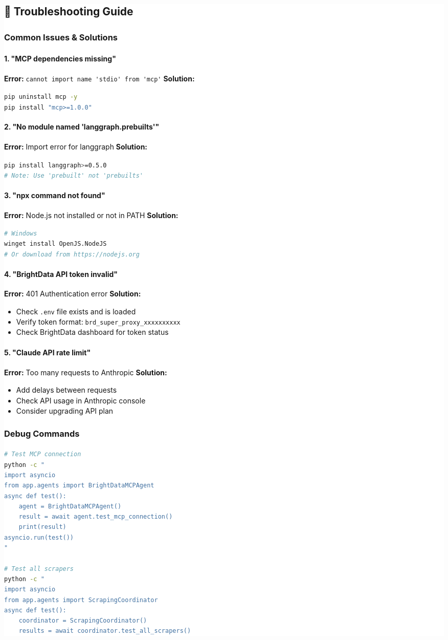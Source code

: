 
## 🐛 Troubleshooting Guide

### Common Issues & Solutions

#### 1. "MCP dependencies missing"
**Error:** `cannot import name 'stdio' from 'mcp'`
**Solution:**
```bash
pip uninstall mcp -y
pip install "mcp>=1.0.0"
```

#### 2. "No module named 'langgraph.prebuilts'"
**Error:** Import error for langgraph
**Solution:**
```bash
pip install langgraph>=0.5.0
# Note: Use 'prebuilt' not 'prebuilts'
```

#### 3. "npx command not found"
**Error:** Node.js not installed or not in PATH
**Solution:**
```bash
# Windows
winget install OpenJS.NodeJS
# Or download from https://nodejs.org
```

#### 4. "BrightData API token invalid"
**Error:** 401 Authentication error
**Solution:**
- Check `.env` file exists and is loaded
- Verify token format: `brd_super_proxy_xxxxxxxxxx`
- Check BrightData dashboard for token status

#### 5. "Claude API rate limit"
**Error:** Too many requests to Anthropic
**Solution:**
- Add delays between requests
- Check API usage in Anthropic console
- Consider upgrading API plan

### Debug Commands
```bash
# Test MCP connection
python -c "
import asyncio
from app.agents import BrightDataMCPAgent
async def test():
    agent = BrightDataMCPAgent()
    result = await agent.test_mcp_connection()
    print(result)
asyncio.run(test())
"

# Test all scrapers
python -c "
import asyncio
from app.agents import ScrapingCoordinator
async def test():
    coordinator = ScrapingCoordinator()
    results = await coordinator.test_all_scrapers()
```